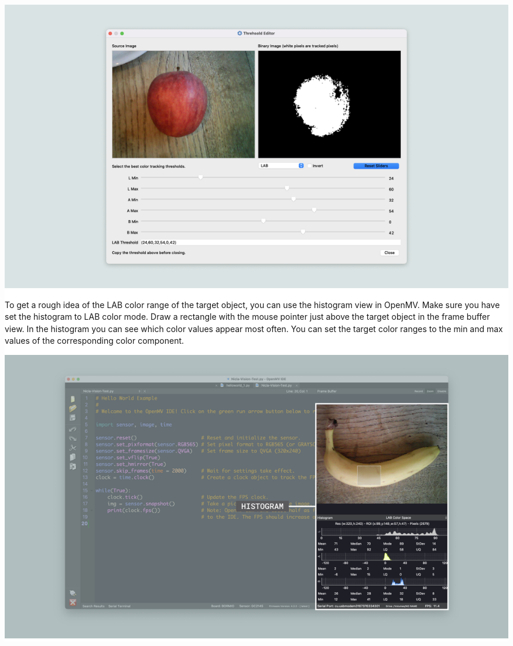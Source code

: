![LAB thresholds for an apple in the Threshold Editor](assets/lab_thresholds_apple.png)

To get a rough idea of the LAB color range of the target object, you can use the histogram view in OpenMV. Make sure you have set the histogram to LAB color mode. Draw a rectangle with the mouse pointer just above the target object in the frame buffer view. In the histogram you can see which color values appear most often. You can set the target color ranges to the min and max values of the corresponding color component.

![LAB color histogram of frame buffer](assets/histogram.png)
